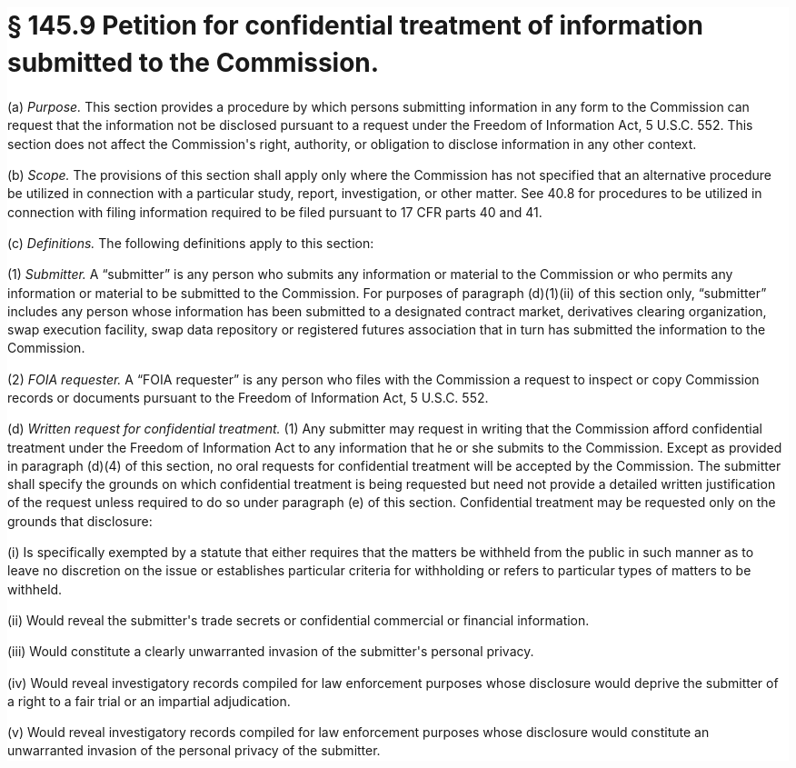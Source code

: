 # § 145.9   Petition for confidential treatment of information submitted to the Commission.

(a) *Purpose.* This section provides a procedure by which persons submitting information in any form to the Commission can request that the information not be disclosed pursuant to a request under the Freedom of Information Act, 5 U.S.C. 552. This section does not affect the Commission's right, authority, or obligation to disclose information in any other context.


(b) *Scope.* The provisions of this section shall apply only where the Commission has not specified that an alternative procedure be utilized in connection with a particular study, report, investigation, or other matter. See 40.8 for procedures to be utilized in connection with filing information required to be filed pursuant to 17 CFR parts 40 and 41.


(c) *Definitions.* The following definitions apply to this section:


(1) *Submitter.* A “submitter” is any person who submits any information or material to the Commission or who permits any information or material to be submitted to the Commission. For purposes of paragraph (d)(1)(ii) of this section only, “submitter” includes any person whose information has been submitted to a designated contract market, derivatives clearing organization, swap execution facility, swap data repository or registered futures association that in turn has submitted the information to the Commission.


(2) *FOIA requester.* A “FOIA requester” is any person who files with the Commission a request to inspect or copy Commission records or documents pursuant to the Freedom of Information Act, 5 U.S.C. 552.


(d) *Written request for confidential treatment.* (1) Any submitter may request in writing that the Commission afford confidential treatment under the Freedom of Information Act to any information that he or she submits to the Commission. Except as provided in paragraph (d)(4) of this section, no oral requests for confidential treatment will be accepted by the Commission. The submitter shall specify the grounds on which confidential treatment is being requested but need not provide a detailed written justification of the request unless required to do so under paragraph (e) of this section. Confidential treatment may be requested only on the grounds that disclosure:


(i) Is specifically exempted by a statute that either requires that the matters be withheld from the public in such manner as to leave no discretion on the issue or establishes particular criteria for withholding or refers to particular types of matters to be withheld.


(ii) Would reveal the submitter's trade secrets or confidential commercial or financial information.


(iii) Would constitute a clearly unwarranted invasion of the submitter's personal privacy.


(iv) Would reveal investigatory records compiled for law enforcement purposes whose disclosure would deprive the submitter of a right to a fair trial or an impartial adjudication.


(v) Would reveal investigatory records compiled for law enforcement purposes whose disclosure would constitute an unwarranted invasion of the personal privacy of the submitter.
